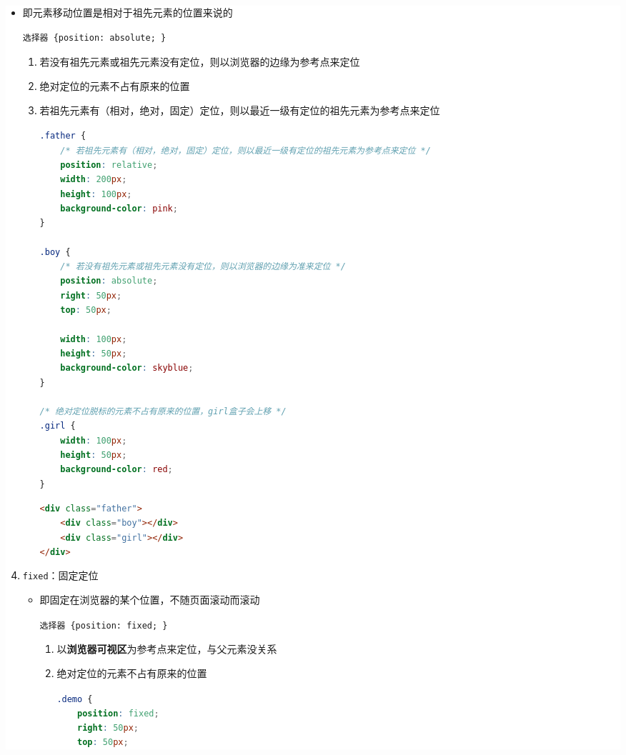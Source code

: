    * 即元素移动位置是相对于祖先元素的位置来说的

     `选择器 {position: absolute; }`

     1. 若没有祖先元素或祖先元素没有定位，则以浏览器的边缘为参考点来定位

     2. 绝对定位的元素不占有原来的位置

     3. 若祖先元素有（相对，绝对，固定）定位，则以最近一级有定位的祖先元素为参考点来定位

        ```css
        .father {
            /* 若祖先元素有（相对，绝对，固定）定位，则以最近一级有定位的祖先元素为参考点来定位 */
            position: relative;
            width: 200px;
            height: 100px;
            background-color: pink;
        }
        
        .boy {
            /* 若没有祖先元素或祖先元素没有定位，则以浏览器的边缘为准来定位 */
            position: absolute;
            right: 50px;
            top: 50px;
          
            width: 100px;
            height: 50px;
            background-color: skyblue;
        }
        
        /* 绝对定位脱标的元素不占有原来的位置，girl盒子会上移 */
        .girl {
            width: 100px;
            height: 50px;
            background-color: red;
        }
        ```

        ```html
        <div class="father">
            <div class="boy"></div>
            <div class="girl"></div>
        </div>
        ```

4. `fixed`：固定定位

   * 即固定在浏览器的某个位置，不随页面滚动而滚动

     `选择器 {position: fixed; }`

     1. 以**浏览器可视区**为参考点来定位，与父元素没关系

     2. 绝对定位的元素不占有原来的位置

        ```css
        .demo {
            position: fixed;
            right: 50px;
            top: 50px;
        